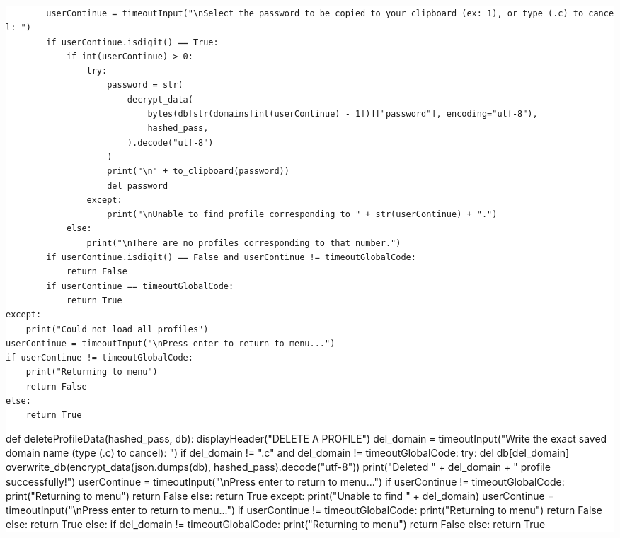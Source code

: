             userContinue = timeoutInput("\nSelect the password to be copied to your clipboard (ex: 1), or type (.c) to cancel: ")
            if userContinue.isdigit() == True:
                if int(userContinue) > 0:
                    try:
                        password = str(
                            decrypt_data(
                                bytes(db[str(domains[int(userContinue) - 1])]["password"], encoding="utf-8"),
                                hashed_pass,
                            ).decode("utf-8")
                        )
                        print("\n" + to_clipboard(password))
                        del password
                    except:
                        print("\nUnable to find profile corresponding to " + str(userContinue) + ".")
                else:
                    print("\nThere are no profiles corresponding to that number.")
            if userContinue.isdigit() == False and userContinue != timeoutGlobalCode:
                return False
            if userContinue == timeoutGlobalCode:
                return True            
    except:
        print("Could not load all profiles")
    userContinue = timeoutInput("\nPress enter to return to menu...")
    if userContinue != timeoutGlobalCode:
        print("Returning to menu")
        return False
    else:
        return True


def deleteProfileData(hashed_pass, db):
    displayHeader("DELETE A PROFILE")
    del_domain = timeoutInput("Write the exact saved domain name (type (.c) to cancel): ")
    if del_domain != ".c" and del_domain != timeoutGlobalCode:
        try:
            del db[del_domain]
            overwrite_db(encrypt_data(json.dumps(db), hashed_pass).decode("utf-8"))
            print("Deleted " + del_domain + " profile successfully!")
            userContinue = timeoutInput("\nPress enter to return to menu...")
            if userContinue != timeoutGlobalCode:
                print("Returning to menu")
                return False
            else:
                return True
        except:
            print("Unable to find " + del_domain)
            userContinue = timeoutInput("\nPress enter to return to menu...")
            if userContinue != timeoutGlobalCode:
                print("Returning to menu")
                return False
            else:
                return True
    else:
        if del_domain != timeoutGlobalCode:
            print("Returning to menu")
            return False
        else:
            return True
